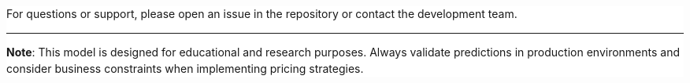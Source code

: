 For questions or support, please open an issue in the repository or contact the development team.

---

**Note**: This model is designed for educational and research purposes. Always validate predictions in production environments and consider business constraints when implementing pricing strategies. 